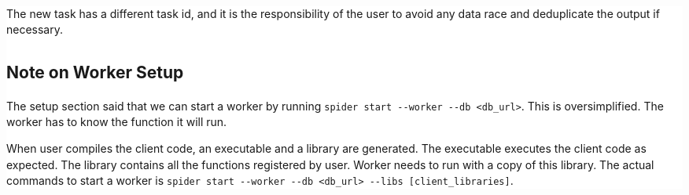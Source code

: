 The new task has a different task id, and it is the responsibility of the user to avoid any data race and deduplicate the output if necessary.

## Note on Worker Setup
The setup section said that we can start a worker by running `spider start --worker --db <db_url>`. This is oversimplified. The worker has to know the function it will run.

When user compiles the client code, an executable and a library are generated. The executable executes the client code as expected. The library contains all the functions registered by user. Worker needs to run with a copy of this library. The actual commands to start a worker is `spider start --worker --db <db_url> --libs [client_libraries]`.
